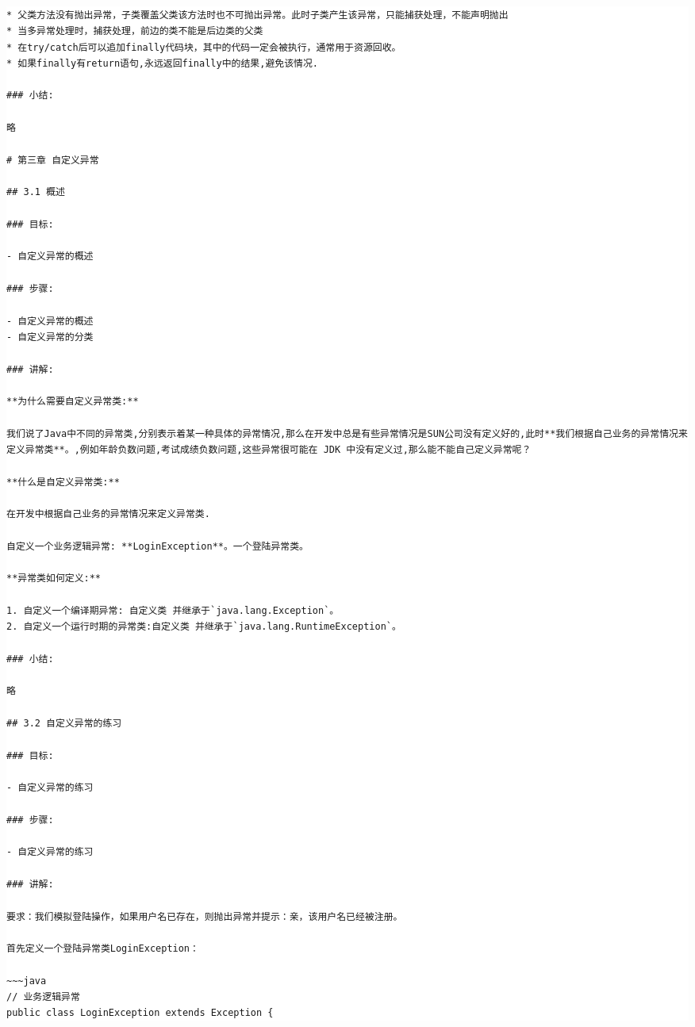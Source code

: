   ```
* 父类方法没有抛出异常，子类覆盖父类该方法时也不可抛出异常。此时子类产生该异常，只能捕获处理，不能声明抛出
* 当多异常处理时，捕获处理，前边的类不能是后边类的父类
* 在try/catch后可以追加finally代码块，其中的代码一定会被执行，通常用于资源回收。
* 如果finally有return语句,永远返回finally中的结果,避免该情况. 

### 小结:

略

# 第三章 自定义异常

## 3.1 概述

### 目标:

- 自定义异常的概述

### 步骤:

- 自定义异常的概述
- 自定义异常的分类

### 讲解:

**为什么需要自定义异常类:**

我们说了Java中不同的异常类,分别表示着某一种具体的异常情况,那么在开发中总是有些异常情况是SUN公司没有定义好的,此时**我们根据自己业务的异常情况来定义异常类**。,例如年龄负数问题,考试成绩负数问题,这些异常很可能在 JDK 中没有定义过,那么能不能自己定义异常呢？

**什么是自定义异常类:**

在开发中根据自己业务的异常情况来定义异常类.

自定义一个业务逻辑异常: **LoginException**。一个登陆异常类。

**异常类如何定义:**

1. 自定义一个编译期异常: 自定义类 并继承于`java.lang.Exception`。
2. 自定义一个运行时期的异常类:自定义类 并继承于`java.lang.RuntimeException`。

### 小结:

略

## 3.2 自定义异常的练习

### 目标:

- 自定义异常的练习

### 步骤:

- 自定义异常的练习

### 讲解:

要求：我们模拟登陆操作，如果用户名已存在，则抛出异常并提示：亲，该用户名已经被注册。

首先定义一个登陆异常类LoginException：

~~~java
// 业务逻辑异常
public class LoginException extends Exception {
  ```